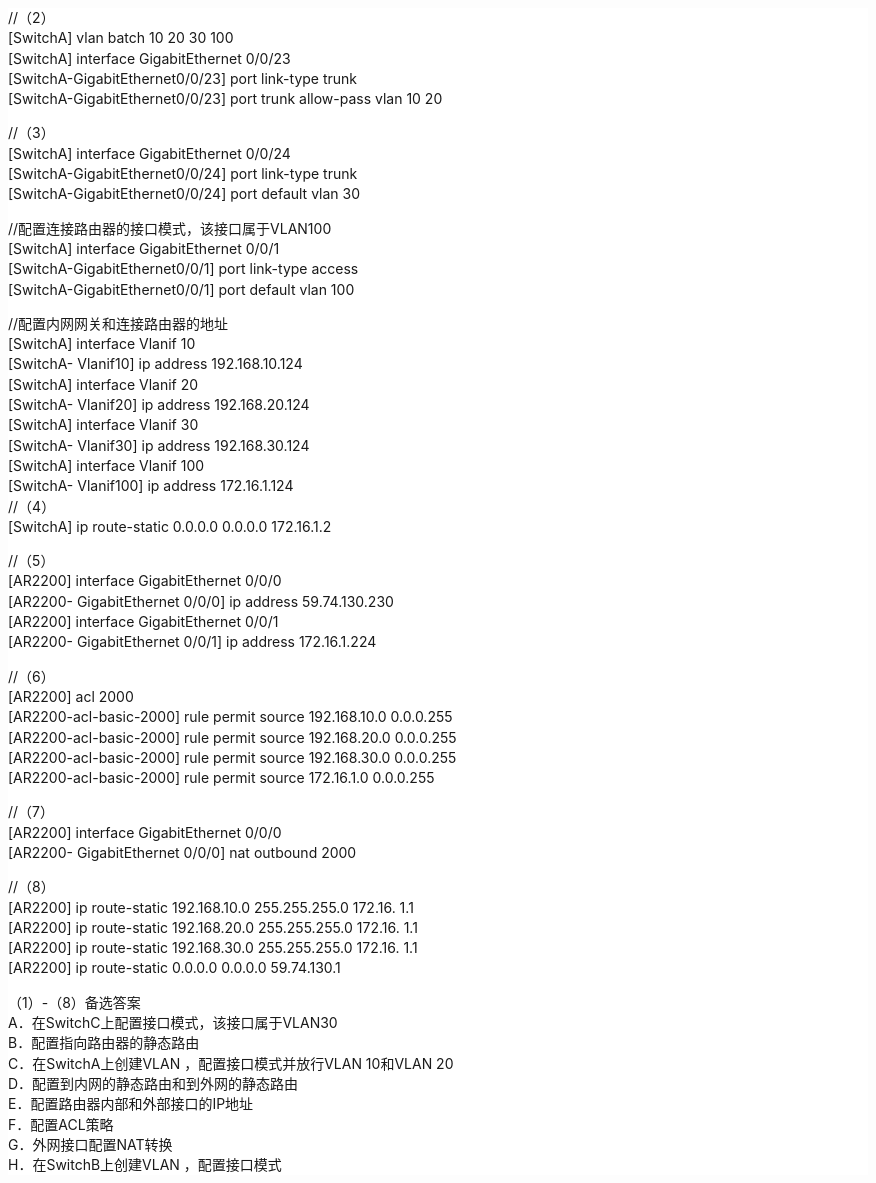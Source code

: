 //（2）  
\[SwitchA\] vlan batch 10 20 30 100  
\[SwitchA\] interface GigabitEthernet 0/0/23  
\[SwitchA-GigabitEthernet0/0/23\] port link-type trunk  
\[SwitchA-GigabitEthernet0/0/23\] port trunk allow-pass vlan 10 20  
  
//（3）  
\[SwitchA\] interface GigabitEthernet 0/0/24  
\[SwitchA-GigabitEthernet0/0/24\] port link-type trunk  
\[SwitchA-GigabitEthernet0/0/24\] port default vlan 30  
  
//配置连接路由器的接口模式，该接口属于VLAN100  
\[SwitchA\] interface GigabitEthernet 0/0/1  
\[SwitchA-GigabitEthernet0/0/1\] port link-type access  
\[SwitchA-GigabitEthernet0/0/1\] port default vlan 100  
  
//配置内网网关和连接路由器的地址  
\[SwitchA\] interface Vlanif 10  
\[SwitchA- Vlanif10\] ip address 192.168.10.124  
\[SwitchA\] interface Vlanif 20  
\[SwitchA- Vlanif20\] ip address 192.168.20.124  
\[SwitchA\] interface Vlanif 30  
\[SwitchA- Vlanif30\] ip address 192.168.30.124  
\[SwitchA\] interface Vlanif 100  
\[SwitchA- Vlanif100\] ip address 172.16.1.124  
//（4）  
\[SwitchA\] ip route-static 0.0.0.0 0.0.0.0 172.16.1.2  
  
//（5）  
\[AR2200\] interface GigabitEthernet 0/0/0  
\[AR2200- GigabitEthernet 0/0/0\] ip address 59.74.130.230  
\[AR2200\] interface GigabitEthernet 0/0/1  
\[AR2200- GigabitEthernet 0/0/1\] ip address 172.16.1.224  
  
//（6）  
\[AR2200\] acl 2000  
\[AR2200-acl-basic-2000\] rule permit source 192.168.10.0 0.0.0.255  
\[AR2200-acl-basic-2000\] rule permit source 192.168.20.0 0.0.0.255  
\[AR2200-acl-basic-2000\] rule permit source 192.168.30.0 0.0.0.255  
\[AR2200-acl-basic-2000\] rule permit source 172.16.1.0 0.0.0.255  
  
//（7）  
\[AR2200\] interface GigabitEthernet 0/0/0  
\[AR2200- GigabitEthernet 0/0/0\] nat outbound 2000  
  
//（8）  
\[AR2200\] ip route-static 192.168.10.0 255.255.255.0 172.16. 1.1  
\[AR2200\] ip route-static 192.168.20.0 255.255.255.0 172.16. 1.1  
\[AR2200\] ip route-static 192.168.30.0 255.255.255.0 172.16. 1.1  
\[AR2200\] ip route-static 0.0.0.0 0.0.0.0 59.74.130.1  
  
（1）-（8）备选答案  
A．在SwitchC上配置接口模式，该接口属于VLAN30  
B．配置指向路由器的静态路由  
C．在SwitchA上创建VLAN ，配置接口模式并放行VLAN 10和VLAN 20  
D．配置到内网的静态路由和到外网的静态路由  
E．配置路由器内部和外部接口的IP地址  
F．配置ACL策略  
G．外网接口配置NAT转换  
H．在SwitchB上创建VLAN ，配置接口模式  
  

[5f030a2e52714874bed0222660c89cd8.jpg]: https://www.xkxxkx.cn/file/exam/software/网络管理员/案例/第1题/5f030a2e52714874bed0222660c89cd8.jpg
[b4edbb934196458f826f39ce18b38710.jpg]: https://www.xkxxkx.cn/file/exam/software/网络管理员/案例/第1题/b4edbb934196458f826f39ce18b38710.jpg
[e32b873e34e44408896d4de2579bbb6e.jpg]: https://www.xkxxkx.cn/file/exam/software/网络管理员/案例/第1题/e32b873e34e44408896d4de2579bbb6e.jpg
[e4eb848462994280b4a8142f34f86d68.jpg]: https://www.xkxxkx.cn/file/exam/software/网络管理员/案例/第1题/e4eb848462994280b4a8142f34f86d68.jpg
[8f90c6734495411fa3d63e035f663a0c.jpg]: https://www.xkxxkx.cn/file/exam/software/网络管理员/案例/第2题/8f90c6734495411fa3d63e035f663a0c.jpg
[1886aab9999147f193968dbda042ea34.jpg]: https://www.xkxxkx.cn/file/exam/software/网络管理员/案例/第2题/1886aab9999147f193968dbda042ea34.jpg
[36519967d87448f2a61e39117f239c9e.jpg]: https://www.xkxxkx.cn/file/exam/software/网络管理员/案例/第2题/36519967d87448f2a61e39117f239c9e.jpg
[f20b810f86624d6d9b3f90759a2d0c96.jpg]: https://www.xkxxkx.cn/file/exam/software/网络管理员/案例/第3题/f20b810f86624d6d9b3f90759a2d0c96.jpg
[402ba4ee9c6f4e77833d13bb2834e3f2.jpg]: https://www.xkxxkx.cn/file/exam/software/网络管理员/案例/第3题/402ba4ee9c6f4e77833d13bb2834e3f2.jpg
[4958c371a44d402cad42f7fe2194607f.jpg]: https://www.xkxxkx.cn/file/exam/software/网络管理员/案例/第4题/4958c371a44d402cad42f7fe2194607f.jpg
[c3f774e60271490f89af287eedaad88e.jpg]: https://www.xkxxkx.cn/file/exam/software/网络管理员/案例/第4题/c3f774e60271490f89af287eedaad88e.jpg
[www.test.com]: http://www.test.com